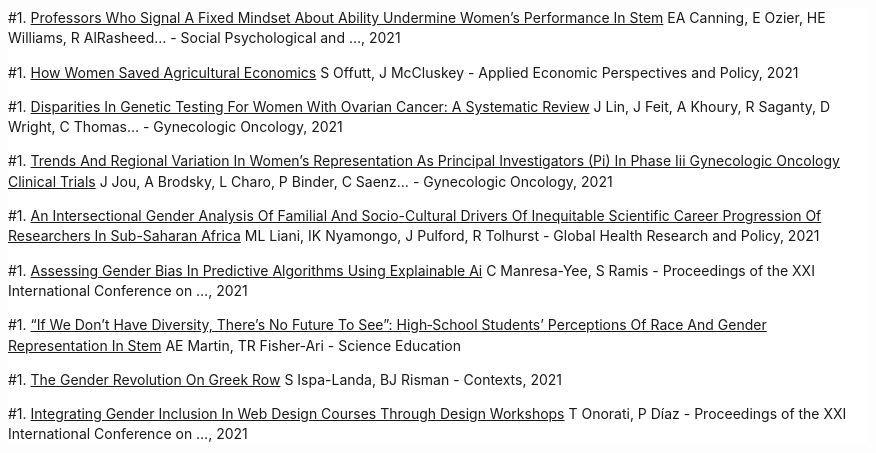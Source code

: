 \#1. [Professors Who Signal A Fixed Mindset About Ability Undermine
Women’s Performance In
Stem](https://scholar.google.com/scholar_url?url=https://journals.sagepub.com/doi/abs/10.1177/19485506211030398)
EA Canning, E Ozier, HE Williams, R AlRasheed… - Social Psychological
and …, 2021

\#1. [How Women Saved Agricultural
Economics](https://scholar.google.com/scholar_url?url=https://onlinelibrary.wiley.com/doi/abs/10.1002/aepp.13183)
S Offutt, J McCluskey - Applied Economic Perspectives and Policy, 2021

\#1. [Disparities In Genetic Testing For Women With Ovarian Cancer: A
Systematic
Review](https://scholar.google.com/scholar_url?url=https://www.sciencedirect.com/science/article/pii/S0090825821008982)
J Lin, J Feit, A Khoury, R Saganty, D Wright, C Thomas… - Gynecologic
Oncology, 2021

\#1. [Trends And Regional Variation In Women’s Representation As
Principal Investigators (Pi) In Phase Iii Gynecologic Oncology Clinical
Trials](https://scholar.google.com/scholar_url?url=https://www.sciencedirect.com/science/article/pii/S0090825821012488)
J Jou, A Brodsky, L Charo, P Binder, C Saenz… - Gynecologic Oncology,
2021

\#1. [An Intersectional Gender Analysis Of Familial And Socio-Cultural
Drivers Of Inequitable Scientific Career Progression Of Researchers In
Sub-Saharan
Africa](https://scholar.google.com/scholar_url?url=https://ghrp.biomedcentral.com/articles/10.1186/s41256-021-00213-3)
ML Liani, IK Nyamongo, J Pulford, R Tolhurst - Global Health Research
and Policy, 2021

\#1. [Assessing Gender Bias In Predictive Algorithms Using Explainable
Ai](https://scholar.google.com/scholar_url?url=https://dl.acm.org/doi/abs/10.1145/3471391.3471420)
C Manresa-Yee, S Ramis - Proceedings of the XXI International Conference
on …, 2021

\#1. [“If We Don’t Have Diversity, There’s No Future To See”:
High‐School Students’ Perceptions Of Race And Gender Representation In
Stem](https://scholar.google.com/scholar_url?url=https://onlinelibrary.wiley.com/doi/abs/10.1002/sce.21677)
AE Martin, TR Fisher‐Ari - Science Education

\#1. [The Gender Revolution On Greek
Row](https://scholar.google.com/scholar_url?url=https://journals.sagepub.com/doi/abs/10.1177/15365042211035329)
S Ispa-Landa, BJ Risman - Contexts, 2021

\#1. [Integrating Gender Inclusion In Web Design Courses Through Design
Workshops](https://scholar.google.com/scholar_url?url=https://dl.acm.org/doi/abs/10.1145/3471391.3471430)
T Onorati, P Díaz - Proceedings of the XXI International Conference
on …, 2021
